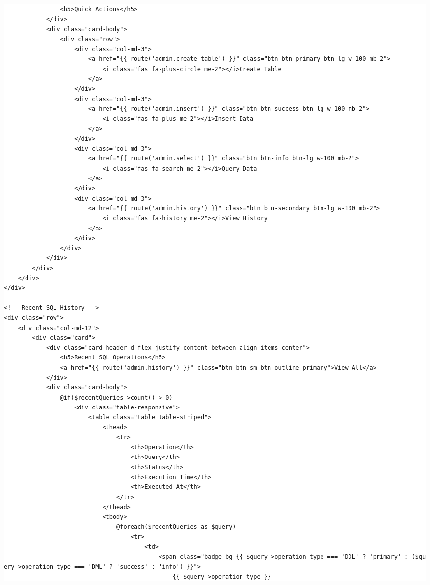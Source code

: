 ```
                <h5>Quick Actions</h5>
            </div>
            <div class="card-body">
                <div class="row">
                    <div class="col-md-3">
                        <a href="{{ route('admin.create-table') }}" class="btn btn-primary btn-lg w-100 mb-2">
                            <i class="fas fa-plus-circle me-2"></i>Create Table
                        </a>
                    </div>
                    <div class="col-md-3">
                        <a href="{{ route('admin.insert') }}" class="btn btn-success btn-lg w-100 mb-2">
                            <i class="fas fa-plus me-2"></i>Insert Data
                        </a>
                    </div>
                    <div class="col-md-3">
                        <a href="{{ route('admin.select') }}" class="btn btn-info btn-lg w-100 mb-2">
                            <i class="fas fa-search me-2"></i>Query Data
                        </a>
                    </div>
                    <div class="col-md-3">
                        <a href="{{ route('admin.history') }}" class="btn btn-secondary btn-lg w-100 mb-2">
                            <i class="fas fa-history me-2"></i>View History
                        </a>
                    </div>
                </div>
            </div>
        </div>
    </div>
</div>

<!-- Recent SQL History -->
<div class="row">
    <div class="col-md-12">
        <div class="card">
            <div class="card-header d-flex justify-content-between align-items-center">
                <h5>Recent SQL Operations</h5>
                <a href="{{ route('admin.history') }}" class="btn btn-sm btn-outline-primary">View All</a>
            </div>
            <div class="card-body">
                @if($recentQueries->count() > 0)
                    <div class="table-responsive">
                        <table class="table table-striped">
                            <thead>
                                <tr>
                                    <th>Operation</th>
                                    <th>Query</th>
                                    <th>Status</th>
                                    <th>Execution Time</th>
                                    <th>Executed At</th>
                                </tr>
                            </thead>
                            <tbody>
                                @foreach($recentQueries as $query)
                                    <tr>
                                        <td>
                                            <span class="badge bg-{{ $query->operation_type === 'DDL' ? 'primary' : ($query->operation_type === 'DML' ? 'success' : 'info') }}">
                                                {{ $query->operation_type }}
```